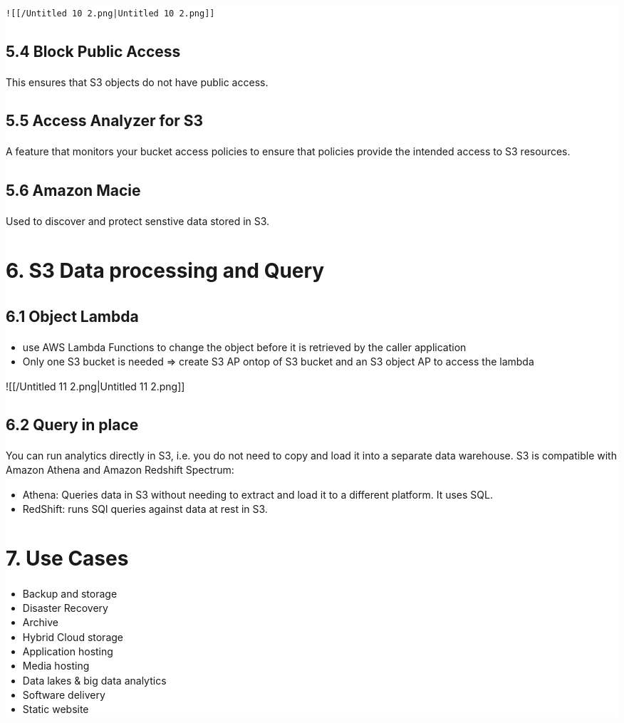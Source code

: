     ![[/Untitled 10 2.png|Untitled 10 2.png]]
    

## 5.4 Block Public Access

This ensures that S3 objects do not have public access.

## 5.5 Access Analyzer for S3

A feature that monitors your bucket access policies to ensure that policies provide the intended access to S3 resources.

## 5.6 Amazon Macie

Used to discover and protect senstive data stored in S3.

  

# 6. S3 Data processing and Query

## 6.1 Object Lambda

- use AWS Lambda Functions to change the object before it is retrieved by the caller application
- Only one S3 bucket is needed ⇒ create S3 AP ontop of S3 bucket and an S3 object AP to access the lambda

![[/Untitled 11 2.png|Untitled 11 2.png]]

## 6.2 Query in place

You can run analytics directly in S3, i.e. you do not need to copy and load it into a separate data warehouse. S3 is compatible with Amazon Athena and Amazon Redshift Spectrum:

- Athena: Queries data in S3 without needing to extract and load it to a different platform. It uses SQL.
- RedShift: runs SQl queries against data at rest in S3.

# 7. Use Cases

- Backup and storage
- Disaster Recovery
- Archive
- Hybrid Cloud storage
- Application hosting
- Media hosting
- Data lakes & big data analytics
- Software delivery
- Static website

  